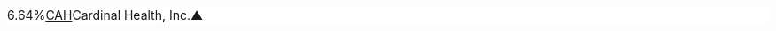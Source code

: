6.64%</td></tr><tr><td><a href="https://stockato.github.io/ticker/CAH" target="_blank">CAH</a></td><td>Cardinal Health, Inc.</td><td>▲